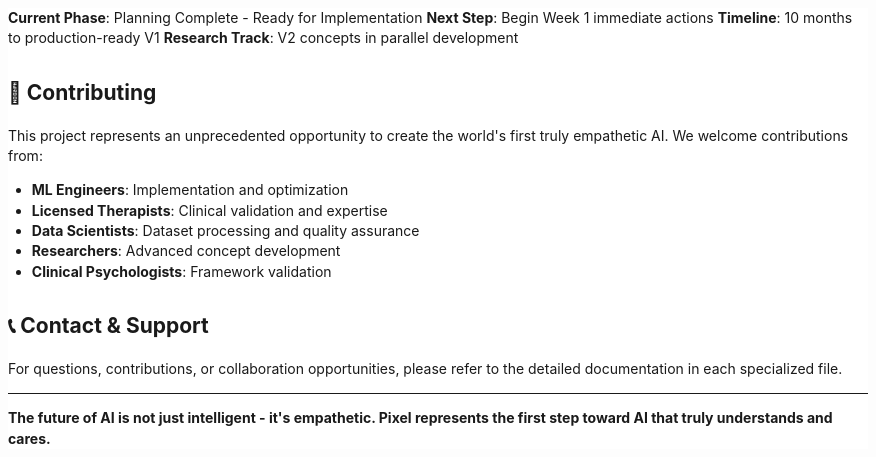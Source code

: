 **Current Phase**: Planning Complete - Ready for Implementation
**Next Step**: Begin Week 1 immediate actions
**Timeline**: 10 months to production-ready V1
**Research Track**: V2 concepts in parallel development

## 🤝 Contributing

This project represents an unprecedented opportunity to create the world's first truly empathetic AI. We welcome contributions from:

- **ML Engineers**: Implementation and optimization
- **Licensed Therapists**: Clinical validation and expertise
- **Data Scientists**: Dataset processing and quality assurance
- **Researchers**: Advanced concept development
- **Clinical Psychologists**: Framework validation

## 📞 Contact & Support

For questions, contributions, or collaboration opportunities, please refer to the detailed documentation in each specialized file.

---

**The future of AI is not just intelligent - it's empathetic. Pixel represents the first step toward AI that truly understands and cares.** 